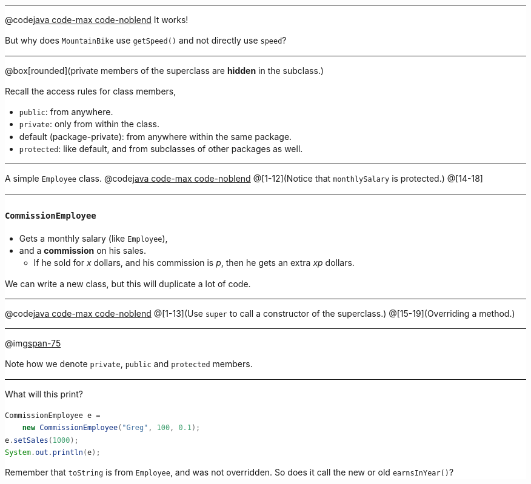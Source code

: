 
---
@code[java code-max code-noblend](class3/src/MainForMountainBike.java)
It works!

But why does `MountainBike` use `getSpeed()` and not directly use `speed`?



---
@box[rounded](private members of the superclass are **hidden** in the subclass.)

Recall the access rules for class members,
+ `public`:  from anywhere.
+ `private`: only from within the class.
+ default (package-private): from anywhere within the same package.
+ `protected`: like default, and from subclasses of other packages as well.





---
A simple `Employee` class. 
@code[java code-max code-noblend](class3/src/Employee.java)
@[1-12](Notice that `monthlySalary` is protected.)
@[14-18]

---
### `CommissionEmployee`
+ Gets a monthly salary (like `Employee`),
+ and a **commission** on his sales.
  + If he sold for *x* dollars, and his commission is *p*, then 
    he gets an extra *xp* dollars.

We can write a new class, but this will duplicate a lot of code.



---
@code[java code-max code-noblend](class3/src/CommissionEmployee.java)
@[1-13](Use `super` to call a constructor of the superclass.) 
@[15-19](Overriding a method.)



---
@img[span-75](class3/resources/employees.png)

Note how we denote `private`, `public` and `protected` members.




---
What will this print?
```java code-noblend
CommissionEmployee e = 
	new CommissionEmployee("Greg", 100, 0.1);
e.setSales(1000);
System.out.println(e);
```
Remember that `toString` is from `Employee`, and was not overridden. So does it call the new or old `earnsInYear()`?
